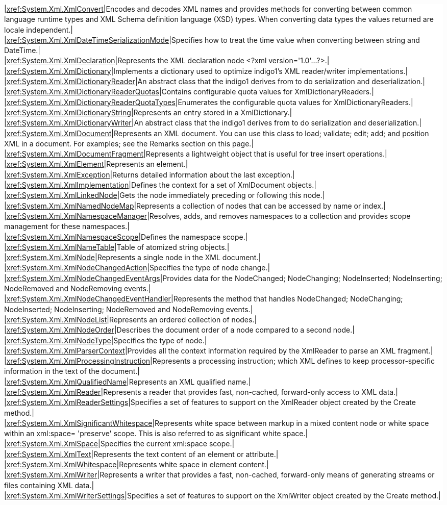 |<xref:System.Xml.XmlConvert>|Encodes and decodes XML names and provides methods for converting between common language runtime types and XML Schema definition language (XSD) types. When converting data types the values returned are locale independent.|  
|<xref:System.Xml.XmlDateTimeSerializationMode>|Specifies how to treat the time value when converting between string and DateTime.|  
|<xref:System.Xml.XmlDeclaration>|Represents the XML declaration node \<?xml version='1.0'...?>.|  
|<xref:System.Xml.XmlDictionary>|Implements a dictionary used to optimize indigo1’s XML reader/writer implementations.|  
|<xref:System.Xml.XmlDictionaryReader>|An abstract class that the indigo1 derives from to do serialization and deserialization.|  
|<xref:System.Xml.XmlDictionaryReaderQuotas>|Contains configurable quota values for XmlDictionaryReaders.|  
|<xref:System.Xml.XmlDictionaryReaderQuotaTypes>|Enumerates the configurable quota values for XmlDictionaryReaders.|  
|<xref:System.Xml.XmlDictionaryString>|Represents an entry stored in a XmlDictionary.|  
|<xref:System.Xml.XmlDictionaryWriter>|An abstract class that the indigo1 derives from to do serialization and deserialization.|  
|<xref:System.Xml.XmlDocument>|Represents an XML document. You can use this class to load; validate; edit; add; and position XML in a document. For examples; see the Remarks section on this page.|  
|<xref:System.Xml.XmlDocumentFragment>|Represents a lightweight object that is useful for tree insert operations.|  
|<xref:System.Xml.XmlElement>|Represents an element.|  
|<xref:System.Xml.XmlException>|Returns detailed information about the last exception.|  
|<xref:System.Xml.XmlImplementation>|Defines the context for a set of XmlDocument objects.|  
|<xref:System.Xml.XmlLinkedNode>|Gets the node immediately preceding or following this node.|  
|<xref:System.Xml.XmlNamedNodeMap>|Represents a collection of nodes that can be accessed by name or index.|  
|<xref:System.Xml.XmlNamespaceManager>|Resolves, adds, and removes namespaces to a collection and provides scope management for these namespaces.|  
|<xref:System.Xml.XmlNamespaceScope>|Defines the namespace scope.|  
|<xref:System.Xml.XmlNameTable>|Table of atomized string objects.|  
|<xref:System.Xml.XmlNode>|Represents a single node in the XML document.|  
|<xref:System.Xml.XmlNodeChangedAction>|Specifies the type of node change.|  
|<xref:System.Xml.XmlNodeChangedEventArgs>|Provides data for the NodeChanged; NodeChanging; NodeInserted; NodeInserting; NodeRemoved and NodeRemoving events.|  
|<xref:System.Xml.XmlNodeChangedEventHandler>|Represents the method that handles NodeChanged; NodeChanging; NodeInserted; NodeInserting; NodeRemoved and NodeRemoving events.|  
|<xref:System.Xml.XmlNodeList>|Represents an ordered collection of nodes.|  
|<xref:System.Xml.XmlNodeOrder>|Describes the document order of a node compared to a second node.|  
|<xref:System.Xml.XmlNodeType>|Specifies the type of node.|  
|<xref:System.Xml.XmlParserContext>|Provides all the context information required by the XmlReader to parse an XML fragment.|  
|<xref:System.Xml.XmlProcessingInstruction>|Represents a processing instruction; which XML defines to keep processor-specific information in the text of the document.|  
|<xref:System.Xml.XmlQualifiedName>|Represents an XML qualified name.|  
|<xref:System.Xml.XmlReader>|Represents a reader that provides fast, non-cached, forward-only access to XML data.|  
|<xref:System.Xml.XmlReaderSettings>|Specifies a set of features to support on the XmlReader object created by the Create method.|  
|<xref:System.Xml.XmlSignificantWhitespace>|Represents white space between markup in a mixed content node or white space within an xml:space= 'preserve' scope. This is also referred to as significant white space.|  
|<xref:System.Xml.XmlSpace>|Specifies the current xml:space scope.|  
|<xref:System.Xml.XmlText>|Represents the text content of an element or attribute.|  
|<xref:System.Xml.XmlWhitespace>|Represents white space in element content.|  
|<xref:System.Xml.XmlWriter>|Represents a writer that provides a fast, non-cached, forward-only means of generating streams or files containing XML data.|  
|<xref:System.Xml.XmlWriterSettings>|Specifies a set of features to support on the XmlWriter object created by the Create method.|  
  